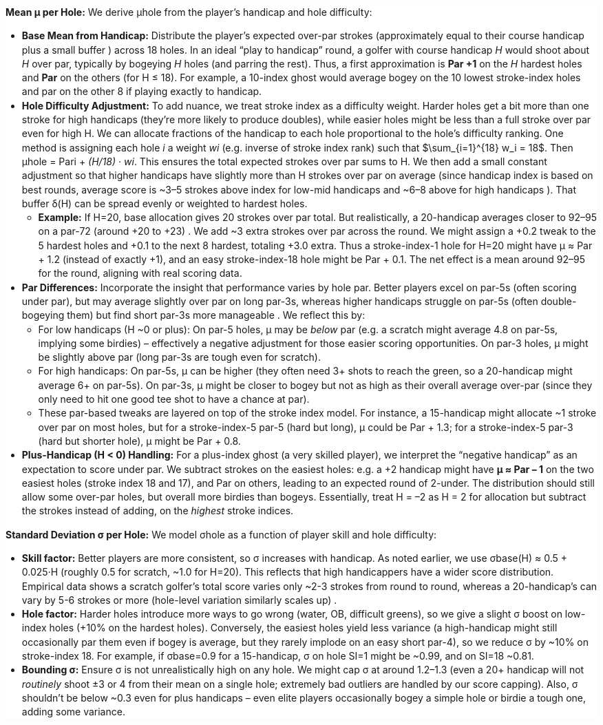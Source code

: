 **Mean μ per Hole:** We derive μhole from the player’s handicap and hole difficulty:

- **Base Mean from Handicap:** Distribute the player’s expected over-par strokes (approximately equal to their course handicap plus a small buffer ) across 18 holes. In an ideal “play to handicap” round, a golfer with course handicap *H* would shoot about *H* over par, typically by bogeying *H* holes (and parring the rest). Thus, a first approximation is **Par +1** on the *H* hardest holes and **Par** on the others (for H ≤ 18). For example, a 10-index ghost would average bogey on the 10 lowest stroke-index holes and par on the other 8 if playing exactly to handicap.
- **Hole Difficulty Adjustment:** To add nuance, we treat stroke index as a difficulty weight. Harder holes get a bit more than one stroke for high handicaps (they’re more likely to produce doubles), while easier holes might be less than a full stroke over par even for high H. We can allocate fractions of the handicap to each hole proportional to the hole’s difficulty ranking. One method is assigning each hole *i* a weight *wi* (e.g. inverse of stroke index rank) such that $\sum_{i=1}^{18} w_i = 18$. Then μhole = Pari + *(H/18)* · *wi*. This ensures the total expected strokes over par sums to H. We then add a small constant adjustment so that higher handicaps have slightly more than H strokes over par on average (since handicap index is based on best rounds, average score is ~3–5 strokes above index for low-mid handicaps and ~6–8 above for high handicaps ). That buffer δ(H) can be spread evenly or weighted to hardest holes.
    - **Example:** If H=20, base allocation gives 20 strokes over par total. But realistically, a 20-handicap averages closer to 92–95 on a par-72 (around +20 to +23) . We add ~3 extra strokes over par across the round. We might assign a +0.2 tweak to the 5 hardest holes and +0.1 to the next 8 hardest, totaling +3.0 extra. Thus a stroke-index-1 hole for H=20 might have μ ≈ Par + 1.2 (instead of exactly +1), and an easy stroke-index-18 hole might be Par + 0.1. The net effect is a mean around 92–95 for the round, aligning with real scoring data.
- **Par Differences:** Incorporate the insight that performance varies by hole par. Better players excel on par-5s (often scoring under par), but may average slightly over par on long par-3s, whereas higher handicaps struggle on par-5s (often double-bogeying them) but find short par-3s more manageable . We reflect this by:
    - For low handicaps (H ~0 or plus): On par-5 holes, μ may be *below* par (e.g. a scratch might average 4.8 on par-5s, implying some birdies) – effectively a negative adjustment for those easier scoring opportunities. On par-3 holes, μ might be slightly above par (long par-3s are tough even for scratch).
    - For high handicaps: On par-5s, μ can be higher (they often need 3+ shots to reach the green, so a 20-handicap might average 6+ on par-5s). On par-3s, μ might be closer to bogey but not as high as their overall average over-par (since they only need to hit one good tee shot to have a chance at par).
    - These par-based tweaks are layered on top of the stroke index model. For instance, a 15-handicap might allocate ~1 stroke over par on most holes, but for a stroke-index-5 par-5 (hard but long), μ could be Par + 1.3; for a stroke-index-5 par-3 (hard but shorter hole), μ might be Par + 0.8.
- **Plus-Handicap (H < 0) Handling:** For a plus-index ghost (a very skilled player), we interpret the “negative handicap” as an expectation to score under par. We subtract strokes on the easiest holes: e.g. a +2 handicap might have **μ ≈ Par – 1** on the two easiest holes (stroke index 18 and 17), and Par on others, leading to an expected round of 2-under. The distribution should still allow some over-par holes, but overall more birdies than bogeys. Essentially, treat H = –2 as H = 2 for allocation but subtract the strokes instead of adding, on the *highest* stroke indices.

**Standard Deviation σ per Hole:** We model σhole as a function of player skill and hole difficulty:

- **Skill factor:** Better players are more consistent, so σ increases with handicap. As noted earlier, we use σbase(H) ≈ 0.5 + 0.025·H (roughly 0.5 for scratch, ~1.0 for H=20). This reflects that high handicappers have a wider score distribution. Empirical data shows a scratch golfer’s total score varies only ~2-3 strokes from round to round, whereas a 20-handicap’s can vary by 5-6 strokes or more (hole-level variation similarly scales up) .
- **Hole factor:** Harder holes introduce more ways to go wrong (water, OB, difficult greens), so we give a slight σ boost on low-index holes (+10% on the hardest holes). Conversely, the easiest holes yield less variance (a high-handicap might still occasionally par them even if bogey is average, but they rarely implode on an easy short par-4), so we reduce σ by ~10% on stroke-index 18. For example, if σbase=0.9 for a 15-handicap, σ on hole SI=1 might be ~0.99, and on SI=18 ~0.81.
- **Bounding σ:** Ensure σ is not unrealistically high on any hole. We might cap σ at around 1.2–1.3 (even a 20+ handicap will not *routinely* shoot ±3 or 4 from their mean on a single hole; extremely bad outliers are handled by our score capping). Also, σ shouldn’t be below ~0.3 even for plus handicaps – even elite players occasionally bogey a simple hole or birdie a tough one, adding some variance.
